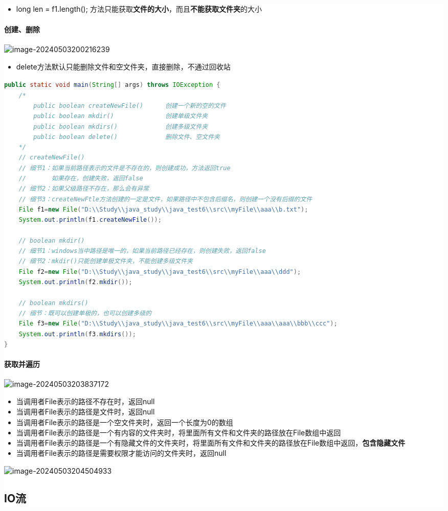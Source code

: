 - long len = f1.length(); 方法只能获取**文件的大小**，而且**不能获取文件夹**的大小

#### 创建、删除

![image-20240503200216239](C:\Users\19736\AppData\Roaming\Typora\typora-user-images\image-20240503200216239.png)

- delete方法默认只能删除文件和空文件夹，直接删除，不通过回收站

```java
public static void main(String[] args) throws IOException {
    /*
        public boolean createNewFile()      创建一个新的空的文件
        public boolean mkdir()              创建单级文件夹
        public boolean mkdirs()             创建多级文件夹
        public boolean delete()             删除文件、空文件夹
    */
    // createNewFile()
    // 细节1：如果当前路径表示的文件是不存在的，则创建成功，方法返回true
    //       如果存在，创建失败，返回false
    // 细节2：如果父级路径不存在，那么会有异常
    // 细节3：createNewFtle方法创建的一定是文件，如果路径中不包含后缀名，则创建一个没有后缀的文件
    File f1=new File("D:\\Study\\java_study\\java_test6\\src\\myFile\\aaa\\b.txt");
    System.out.println(f1.createNewFile());

    // boolean mkdir()
    // 细节1：windows当中路径是唯一的，如果当前路径已经存在，则创建失败，返回false
    // 细节2：mkdir()只能创建单极文件夹，不能创建多级文件夹
    File f2=new File("D:\\Study\\java_study\\java_test6\\src\\myFile\\aaa\\ddd");
    System.out.println(f2.mkdir());

    // boolean mkdirs()
    // 细节：既可以创建单极的，也可以创建多级的
    File f3=new File("D:\\Study\\java_study\\java_test6\\src\\myFile\\aaa\\aaa\\bbb\\ccc");
    System.out.println(f3.mkdirs());
}
```

#### 获取并遍历

![image-20240503203837172](C:\Users\19736\AppData\Roaming\Typora\typora-user-images\image-20240503203837172.png)

- 当调用者File表示的路径不存在时，返回null
- 当调用者File表示的路径是文件时，返回null
- 当调用者File表示的路径是一个空文件夹时，返回一个长度为0的数组
- 当调用者File表示的路径是一个有内容的文件夹时，将里面所有文件和文件夹的路径放在File数组中返回
- 当调用者File表示的路径是一个有隐藏文件的文件夹时，将里面所有文件和文件夹的路径放在File数组中返回，**包含隐藏文件**
- 当调用者File表示的路径是需要权限才能访问的文件夹时，返回null

![image-20240503204504933](C:\Users\19736\AppData\Roaming\Typora\typora-user-images\image-20240503204504933.png)

## IO流
